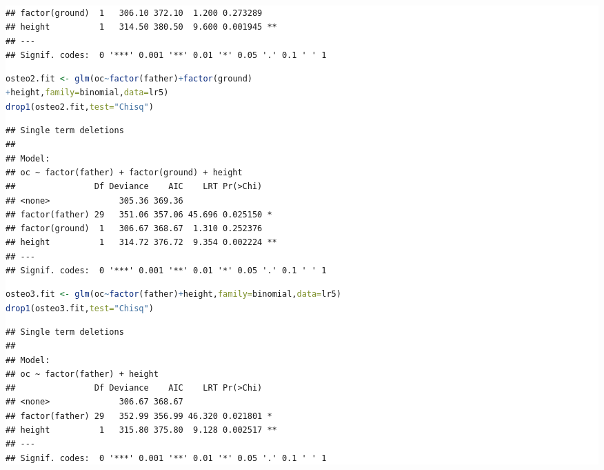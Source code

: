     ## factor(ground)  1   306.10 372.10  1.200 0.273289   
    ## height          1   314.50 380.50  9.600 0.001945 **
    ## ---
    ## Signif. codes:  0 '***' 0.001 '**' 0.01 '*' 0.05 '.' 0.1 ' ' 1

``` r
osteo2.fit <- glm(oc~factor(father)+factor(ground)
+height,family=binomial,data=lr5)
drop1(osteo2.fit,test="Chisq")
```

    ## Single term deletions
    ## 
    ## Model:
    ## oc ~ factor(father) + factor(ground) + height
    ##                Df Deviance    AIC    LRT Pr(>Chi)   
    ## <none>              305.36 369.36                   
    ## factor(father) 29   351.06 357.06 45.696 0.025150 * 
    ## factor(ground)  1   306.67 368.67  1.310 0.252376   
    ## height          1   314.72 376.72  9.354 0.002224 **
    ## ---
    ## Signif. codes:  0 '***' 0.001 '**' 0.01 '*' 0.05 '.' 0.1 ' ' 1

``` r
osteo3.fit <- glm(oc~factor(father)+height,family=binomial,data=lr5)
drop1(osteo3.fit,test="Chisq")
```

    ## Single term deletions
    ## 
    ## Model:
    ## oc ~ factor(father) + height
    ##                Df Deviance    AIC    LRT Pr(>Chi)   
    ## <none>              306.67 368.67                   
    ## factor(father) 29   352.99 356.99 46.320 0.021801 * 
    ## height          1   315.80 375.80  9.128 0.002517 **
    ## ---
    ## Signif. codes:  0 '***' 0.001 '**' 0.01 '*' 0.05 '.' 0.1 ' ' 1
